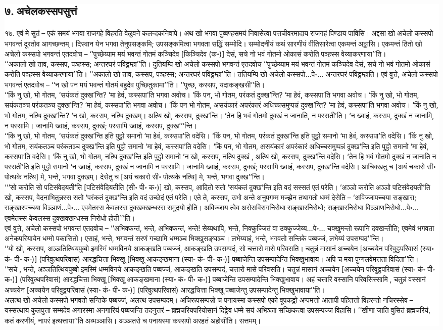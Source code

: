
## ७. अचेलकस्सपसुत्तं

१७. एवं मे सुतं – एकं समयं भगवा राजगहे विहरति वेळुवने कलन्दकनिवापे। अथ खो भगवा पुब्बण्हसमयं निवासेत्वा पत्तचीवरमादाय राजगहं पिण्डाय पाविसि। अद्दसा खो अचेलो कस्सपो भगवन्तं दूरतोव आगच्छन्तम्। दिस्वान येन भगवा तेनुपसङ्कमि; उपसङ्कमित्वा भगवता सद्धिं सम्मोदि। सम्मोदनीयं कथं सारणीयं वीतिसारेत्वा एकमन्तं अट्ठासि। एकमन्तं ठितो खो अचेलो कस्सपो भगवन्तं एतदवोच – ‘‘पुच्छेय्याम मयं भवन्तं गोतमं कञ्चिदेव [किञ्चिदेव (क॰)] देसं, सचे नो भवं गोतमो ओकासं करोति पञ्हस्स वेय्याकरणाया’’ति।  
‘‘अकालो खो ताव, कस्सप, पञ्हस्स; अन्तरघरं पविट्ठम्हा’’ति। दुतियम्पि खो अचेलो कस्सपो भगवन्तं एतदवोच ‘‘पुच्छेय्याम मयं भवन्तं गोतमं कञ्चिदेव देसं, सचे नो भवं गोतमो ओकासं करोति पञ्हस्स वेय्याकरणाया’’ति। ‘‘अकालो खो ताव, कस्सप, पञ्हस्स; अन्तरघरं पविट्ठम्हा’’ति। ततियम्पि खो अचेलो कस्सपो…पे॰… अन्तरघरं पविट्ठम्हाति। एवं वुत्ते, अचेलो कस्सपो भगवन्तं एतदवोच – ‘‘न खो पन मयं भवन्तं गोतमं बहुदेव पुच्छितुकामा’’ति। ‘‘पुच्छ, कस्सप, यदाकङ्खसी’’ति।  
‘‘किं नु खो, भो गोतम, ‘सयंकतं दुक्ख’न्ति? ‘मा हेवं, कस्सपा’ति भगवा अवोच। ‘किं पन, भो गोतम, परंकतं दुक्ख’न्ति? ‘मा हेवं, कस्सपा’ति भगवा अवोच। ‘किं नु खो, भो गोतम, सयंकतञ्च परंकतञ्च दुक्ख’न्ति? ‘मा हेवं, कस्सपा’ति भगवा अवोच। ‘किं पन भो गोतम, असयंकारं अपरंकारं अधिच्चसमुप्पन्नं दुक्ख’न्ति? ‘मा हेवं, कस्सपा’ति भगवा अवोच। ‘किं नु खो, भो गोतम, नत्थि दुक्ख’न्ति? ‘न खो, कस्सप, नत्थि दुक्खम्। अत्थि खो, कस्सप, दुक्ख’न्ति। ‘तेन हि भवं गोतमो दुक्खं न जानाति, न पस्सती’ति। ‘न ख्वाहं, कस्सप, दुक्खं न जानामि, न पस्सामि। जानामि ख्वाहं, कस्सप, दुक्खं; पस्सामि ख्वाहं, कस्सप, दुक्ख’’’न्ति।  
‘‘कि नु खो, भो गोतम, ‘सयंकतं दुक्ख’न्ति इति पुट्ठो समानो ‘मा हेवं, कस्सपा’ति वदेसि। ‘किं पन, भो गोतम, परंकतं दुक्ख’न्ति इति पुट्ठो समानो ‘मा हेवं, कस्सपा’ति वदेसि। ‘किं नु खो, भो गोतम, सयंकतञ्च परंकतञ्च दुक्ख’न्ति इति पुट्ठो समानो ‘मा हेवं, कस्सपा’ति वदेसि। ‘किं पन, भो गोतम, असयंकारं अपरंकारं अधिच्चसमुप्पन्नं दुक्ख’न्ति इति पुट्ठो समानो ‘मा हेवं, कस्सपा’ति वदेसि। ‘किं नु खो, भो गोतम, नत्थि दुक्ख’न्ति इति पुट्ठो समानो ‘न खो, कस्सप, नत्थि दुक्खं , अत्थि खो, कस्सप, दुक्ख’न्ति वदेसि। ‘तेन हि भवं गोतमो दुक्खं न जानाति न पस्सती’ति इति पुट्ठो समानो ‘न ख्वाहं, कस्सप, दुक्खं न जानामि न पस्सामि। जानामि ख्वाहं, कस्सप, दुक्खं; पस्सामि ख्वाहं, कस्सप, दुक्ख’न्ति वदेसि। आचिक्खतु च [अयं चकारो सी॰ पोत्थके नत्थि] मे, भन्ते, भगवा दुक्खम्। देसेतु च [अयं चकारो सी॰ पोत्थके नत्थि] मे, भन्ते, भगवा दुक्ख’’न्ति।  
‘‘‘सो करोति सो पटिसंवेदयती’ति [पटिसंवेदियतीति (सी॰ पी॰ क॰)] खो, कस्सप, आदितो सतो ‘सयंकतं दुक्ख’न्ति इति वदं सस्सतं एतं परेति। ‘अञ्ञो करोति अञ्ञो पटिसंवेदयती’ति खो, कस्सप, वेदनाभितुन्नस्स सतो ‘परंकतं दुक्ख’न्ति इति वदं उच्छेदं एतं परेति। एते ते, कस्सप, उभो अन्ते अनुपगम्म मज्झेन तथागतो धम्मं देसेति – ‘अविज्जापच्चया सङ्खारा; सङ्खारपच्चया विञ्ञाणं…पे॰… एवमेतस्स केवलस्स दुक्खक्खन्धस्स समुदयो होति। अविज्जाय त्वेव असेसविरागनिरोधा सङ्खारनिरोधो; सङ्खारनिरोधा विञ्ञाणनिरोधो…पे॰… एवमेतस्स केवलस्स दुक्खक्खन्धस्स निरोधो होती’’’ति।  
एवं वुत्ते, अचेलो कस्सपो भगवन्तं एतदवोच – ‘‘अभिक्कन्तं, भन्ते, अभिक्कन्तं, भन्ते! सेय्यथापि, भन्ते, निक्कुज्जितं वा उक्कुज्जेय्य…पे॰… चक्खुमन्तो रूपानि दक्खन्तीति; एवमेवं भगवता अनेकपरियायेन धम्मो पकासितो। एसाहं, भन्ते, भगवन्तं सरणं गच्छामि धम्मञ्च भिक्खुसङ्घञ्च। लभेय्याहं, भन्ते, भगवतो सन्तिके पब्बज्जं, लभेय्यं उपसम्पद’’न्ति।  
‘‘यो खो, कस्सप, अञ्ञतित्थियपुब्बो इमस्मिं धम्मविनये आकङ्खति पब्बज्जं, आकङ्खति उपसम्पदं, सो चत्तारो मासे परिवसति। चतुन्नं मासानं अच्चयेन [अच्चयेन परिवुट्ठपरिवासं (स्या॰ कं॰ पी॰ क॰)] (परिवुत्थपरिवासं) आरद्धचित्ता भिक्खू [भिक्खू आकङ्खमाना (स्या॰ कं॰ पी॰ क॰)] पब्बाजेन्ति उपसम्पादेन्ति भिक्खुभावाय। अपि च मया पुग्गलवेमत्तता विदिता’’ति।  
‘‘सचे , भन्ते, अञ्ञतित्थियपुब्बो इमस्मिं धम्मविनये आकङ्खति पब्बज्जं, आकङ्खति उपसम्पदं, चत्तारो मासे परिवसति। चतुन्नं मासानं अच्चयेन [अच्चयेन परिवुट्ठपरिवासं (स्या॰ कं॰ पी॰ क॰)] (परिवुत्थपरिवासं) आरद्धचित्ता भिक्खू [भिक्खू आकङ्खमाना (स्या॰ कं॰ पी॰ क॰)] पब्बाजेन्ति उपसम्पादेन्ति भिक्खुभावाय। अहं चत्तारि वस्सानि परिवसिस्सामि , चतुन्नं वस्सानं अच्चयेन [अच्चयेन परिवुट्ठपरिवासं (स्या॰ कं॰ पी॰ क॰)] (परिवुत्थपरिवासं) आरद्धचित्ता भिक्खू पब्बाजेन्तु उपसम्पादेन्तु भिक्खुभावाया’’ति।  
अलत्थ खो अचेलो कस्सपो भगवतो सन्तिके पब्बज्जं, अलत्थ उपसम्पदम्। अचिरूपसम्पन्नो च पनायस्मा कस्सपो एको वूपकट्ठो अप्पमत्तो आतापी पहितत्तो विहरन्तो नचिरस्सेव – यस्सत्थाय कुलपुत्ता सम्मदेव अगारस्मा अनगारियं पब्बजन्ति तदनुत्तरं – ब्रह्मचरियपरियोसानं दिट्ठेव धम्मे सयं अभिञ्ञा सच्छिकत्वा उपसम्पज्ज विहासि। ‘‘खीणा जाति वुसितं ब्रह्मचरियं, कतं करणीयं, नापरं इत्थत्ताया’’ति अब्भञ्ञासि। अञ्ञतरो च पनायस्मा कस्सपो अरहतं अहोसीति। सत्तमम्।  
